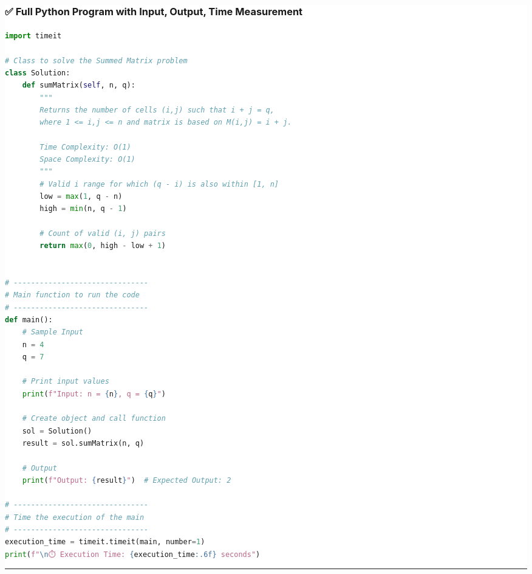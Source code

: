 
### ✅ Full Python Program with Input, Output, Time Measurement

```python
import timeit

# Class to solve the Summed Matrix problem
class Solution:
    def sumMatrix(self, n, q):
        """
        Returns the number of cells (i,j) such that i + j = q,
        where 1 <= i,j <= n and matrix is based on M(i,j) = i + j.
        
        Time Complexity: O(1)
        Space Complexity: O(1)
        """
        # Valid i range for which (q - i) is also within [1, n]
        low = max(1, q - n)
        high = min(n, q - 1)

        # Count of valid (i, j) pairs
        return max(0, high - low + 1)


# -------------------------------
# Main function to run the code
# -------------------------------
def main():
    # Sample Input
    n = 4
    q = 7

    # Print input values
    print(f"Input: n = {n}, q = {q}")

    # Create object and call function
    sol = Solution()
    result = sol.sumMatrix(n, q)

    # Output
    print(f"Output: {result}")  # Expected Output: 2

# -------------------------------
# Time the execution of the main
# -------------------------------
execution_time = timeit.timeit(main, number=1)
print(f"\n⏱️ Execution Time: {execution_time:.6f} seconds")
```

---
